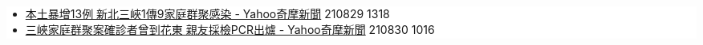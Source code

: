 - [本土暴增13例 新北三峽1傳9家庭群聚感染 - Yahoo奇摩新聞](https://tw.news.yahoo.com/%E5%82%B3%E9%9B%99%E5%8C%97%E7%A2%BA%E8%A8%BA10%E4%BE%8B%E4%BB%A5%E4%B8%8A-%E9%99%B3%E6%99%82%E4%B8%AD%E6%9C%80%E6%96%B0%E8%AA%AA%E6%98%8E-051824577.html "本土暴增13例 新北三峽1傳9家庭群聚感染 - Yahoo奇摩新聞") 210829 1318
- [三峽家庭群聚案確診者曾到花東 親友採檢PCR出爐 - Yahoo奇摩新聞](https://tw.news.yahoo.com/%E4%B8%89%E5%B3%BD%E5%AE%B6%E5%BA%AD%E7%BE%A4%E8%81%9A%E6%A1%88%E7%A2%BA%E8%A8%BA%E8%80%85%E6%9B%BE%E5%88%B0%E8%8A%B1%E6%9D%B1-%E8%A6%AA%E5%8F%8B%E6%8E%A1%E6%AA%A2pcr%E5%87%BA%E7%88%90-021636641.html "三峽家庭群聚案確診者曾到花東 親友採檢PCR出爐 - Yahoo奇摩新聞") 210830 1016

